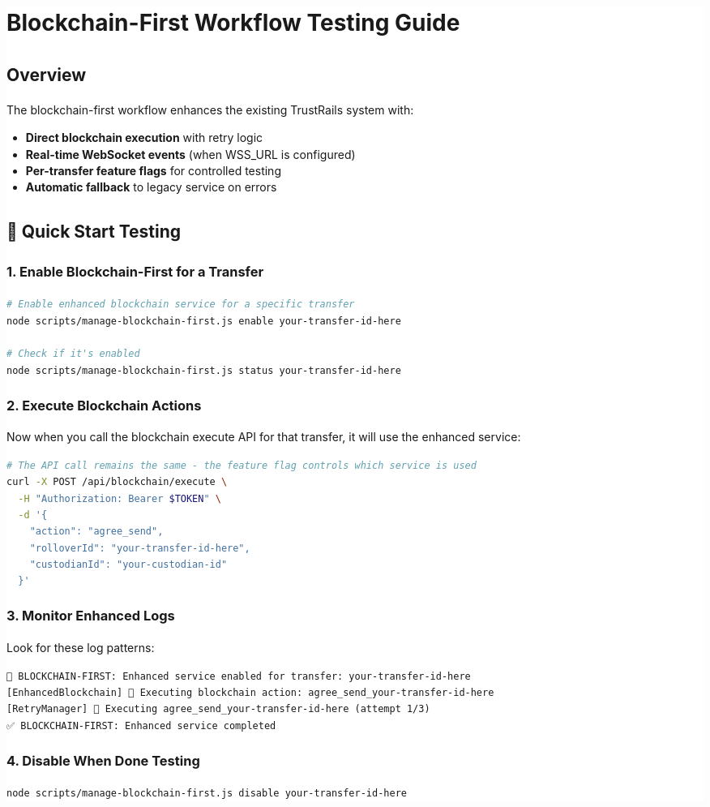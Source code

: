# Blockchain-First Workflow Testing Guide

## Overview

The blockchain-first workflow enhances the existing TrustRails system with:
- **Direct blockchain execution** with retry logic
- **Real-time WebSocket events** (when WSS_URL is configured)
- **Per-transfer feature flags** for controlled testing
- **Automatic fallback** to legacy service on errors

## 🚀 Quick Start Testing

### 1. Enable Blockchain-First for a Transfer

```bash
# Enable enhanced blockchain service for a specific transfer
node scripts/manage-blockchain-first.js enable your-transfer-id-here

# Check if it's enabled
node scripts/manage-blockchain-first.js status your-transfer-id-here
```

### 2. Execute Blockchain Actions

Now when you call the blockchain execute API for that transfer, it will use the enhanced service:

```bash
# The API call remains the same - the feature flag controls which service is used
curl -X POST /api/blockchain/execute \
  -H "Authorization: Bearer $TOKEN" \
  -d '{
    "action": "agree_send",
    "rolloverId": "your-transfer-id-here",
    "custodianId": "your-custodian-id"
  }'
```

### 3. Monitor Enhanced Logs

Look for these log patterns:
```
🚀 BLOCKCHAIN-FIRST: Enhanced service enabled for transfer: your-transfer-id-here
[EnhancedBlockchain] 🚀 Executing blockchain action: agree_send_your-transfer-id-here
[RetryManager] 🔄 Executing agree_send_your-transfer-id-here (attempt 1/3)
✅ BLOCKCHAIN-FIRST: Enhanced service completed
```

### 4. Disable When Done Testing

```bash
node scripts/manage-blockchain-first.js disable your-transfer-id-here
```
